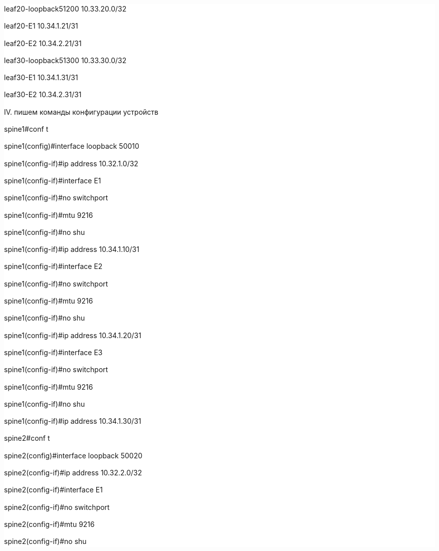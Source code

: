 leaf20-loopback51200	10.33.20.0/32

leaf20-E1				10.34.1.21/31

leaf20-E2				10.34.2.21/31


leaf30-loopback51300	10.33.30.0/32

leaf30-E1				10.34.1.31/31

leaf30-E2				10.34.2.31/31


IV.		пишем команды конфигурации устройств

spine1#conf t

spine1(config)#interface loopback 50010

spine1(config-if)#ip address 10.32.1.0/32

spine1(config-if)#interface E1

spine1(config-if)#no switchport

spine1(config-if)#mtu 9216

spine1(config-if)#no shu

spine1(config-if)#ip address 10.34.1.10/31

spine1(config-if)#interface E2

spine1(config-if)#no switchport

spine1(config-if)#mtu 9216

spine1(config-if)#no shu

spine1(config-if)#ip address 10.34.1.20/31

spine1(config-if)#interface E3

spine1(config-if)#no switchport

spine1(config-if)#mtu 9216

spine1(config-if)#no shu

spine1(config-if)#ip address 10.34.1.30/31


spine2#conf t

spine2(config)#interface loopback 50020

spine2(config-if)#ip address 10.32.2.0/32

spine2(config-if)#interface E1

spine2(config-if)#no switchport

spine2(config-if)#mtu 9216

spine2(config-if)#no shu
